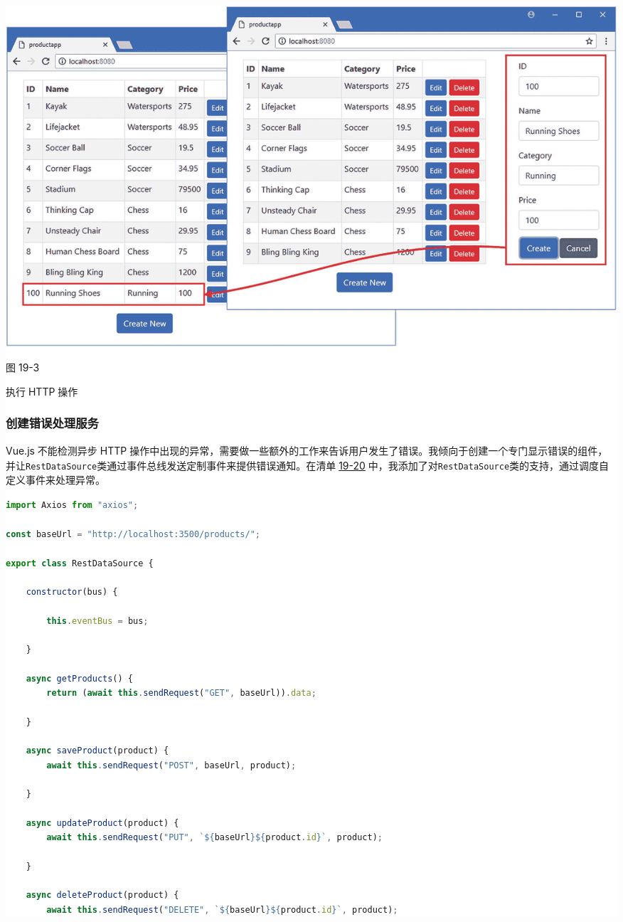 ![img/465686_1_En_19_Fig3_HTML.jpg](img/465686_1_En_19_Fig3_HTML.jpg)

图 19-3

执行 HTTP 操作

### 创建错误处理服务

Vue.js 不能检测异步 HTTP 操作中出现的异常，需要做一些额外的工作来告诉用户发生了错误。我倾向于创建一个专门显示错误的组件，并让`RestDataSource`类通过事件总线发送定制事件来提供错误通知。在清单 [19-20](#PC27) 中，我添加了对`RestDataSource`类的支持，通过调度自定义事件来处理异常。

```js
import Axios from "axios";

const baseUrl = "http://localhost:3500/products/";

export class RestDataSource {

    constructor(bus) {

        this.eventBus = bus;

    }

    async getProducts() {
        return (await this.sendRequest("GET", baseUrl)).data;

    }

    async saveProduct(product) {
        await this.sendRequest("POST", baseUrl, product);

    }

    async updateProduct(product) {
        await this.sendRequest("PUT", `${baseUrl}${product.id}`, product);

    }

    async deleteProduct(product) {
        await this.sendRequest("DELETE", `${baseUrl}${product.id}`, product);
```